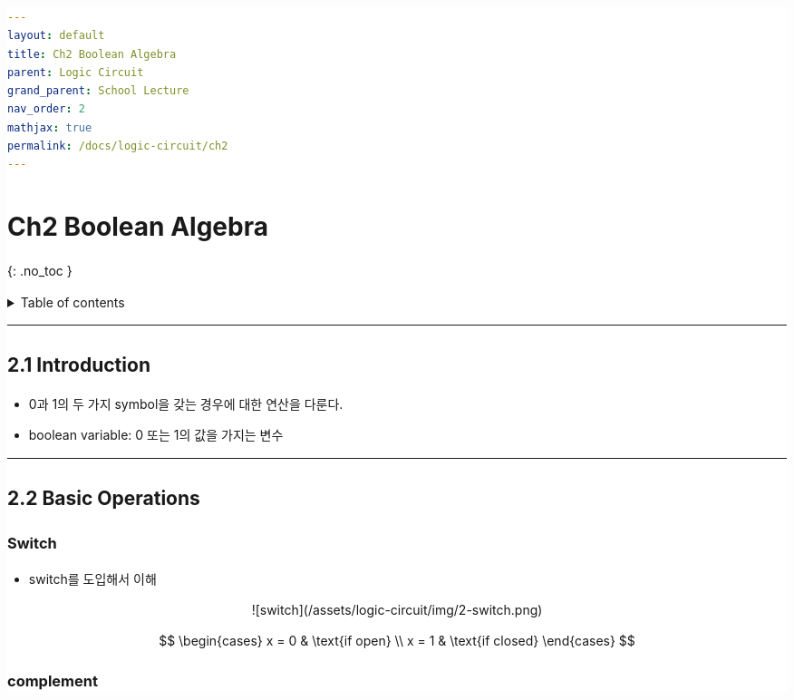 ```yaml
---
layout: default
title: Ch2 Boolean Algebra
parent: Logic Circuit
grand_parent: School Lecture
nav_order: 2
mathjax: true
permalink: /docs/logic-circuit/ch2
---
```


# Ch2 Boolean Algebra
{: .no_toc }

<details markdown="block"><summary>
	Table of contents
  </summary></details>

---

## 2.1 Introduction

- 0과 1의 두 가지 symbol을 갖는 경우에 대한 연산을 다룬다.

- boolean variable: 0 또는 1의 값을 가지는 변수

---

## 2.2 Basic Operations

### Switch

- switch를 도입해서 이해

<center markdown="block">
![switch](/assets/logic-circuit/img/2-switch.png)
</center>

$$
\begin{cases}
x = 0 & \text{if open} \\
x = 1 & \text{if closed}
\end{cases}
$$

### complement
